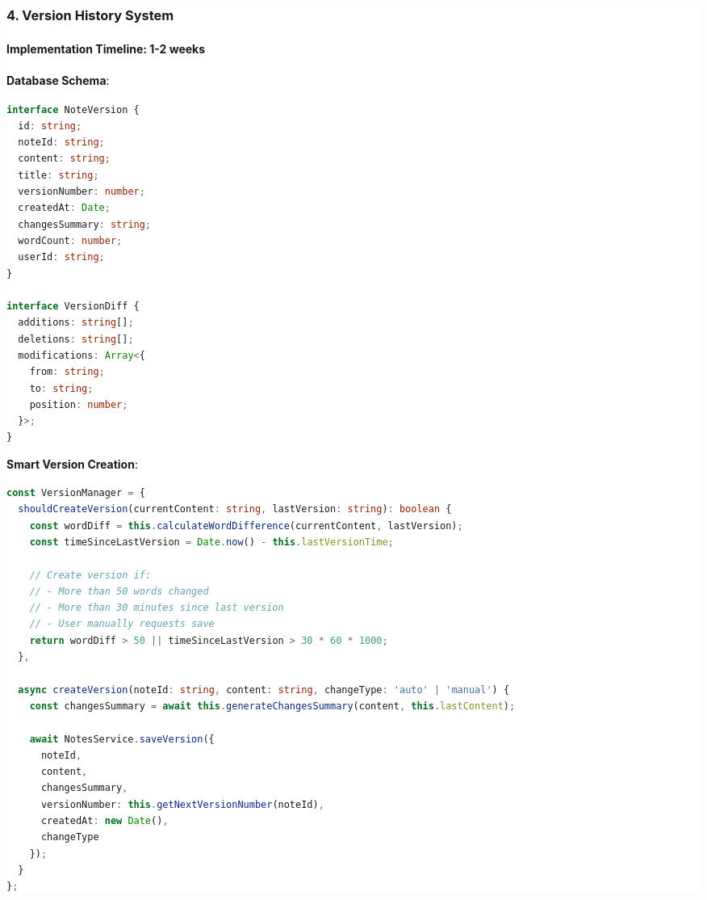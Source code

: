 ### 4. **Version History System**

#### **Implementation Timeline**: 1-2 weeks

**Database Schema**:
```typescript
interface NoteVersion {
  id: string;
  noteId: string;
  content: string;
  title: string;
  versionNumber: number;
  createdAt: Date;
  changesSummary: string;
  wordCount: number;
  userId: string;
}

interface VersionDiff {
  additions: string[];
  deletions: string[];
  modifications: Array<{
    from: string;
    to: string;
    position: number;
  }>;
}
```

**Smart Version Creation**:
```typescript
const VersionManager = {
  shouldCreateVersion(currentContent: string, lastVersion: string): boolean {
    const wordDiff = this.calculateWordDifference(currentContent, lastVersion);
    const timeSinceLastVersion = Date.now() - this.lastVersionTime;
    
    // Create version if:
    // - More than 50 words changed
    // - More than 30 minutes since last version
    // - User manually requests save
    return wordDiff > 50 || timeSinceLastVersion > 30 * 60 * 1000;
  },

  async createVersion(noteId: string, content: string, changeType: 'auto' | 'manual') {
    const changesSummary = await this.generateChangesSummary(content, this.lastContent);
    
    await NotesService.saveVersion({
      noteId,
      content,
      changesSummary,
      versionNumber: this.getNextVersionNumber(noteId),
      createdAt: new Date(),
      changeType
    });
  }
};
```
